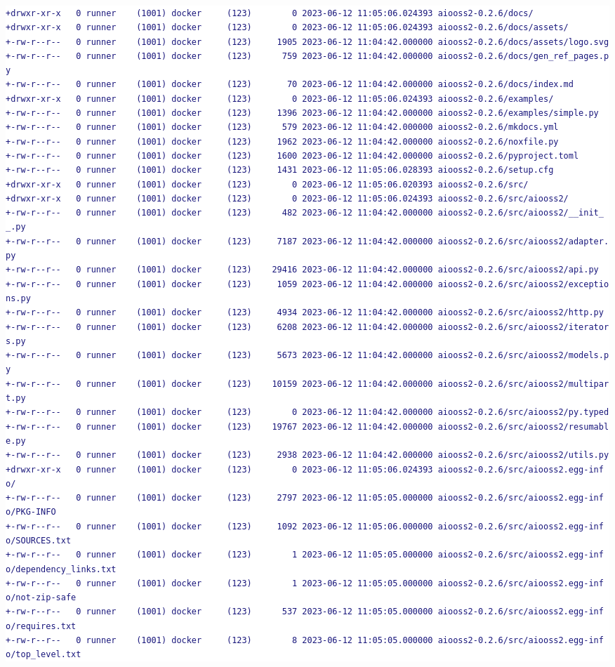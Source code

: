 ```diff
+drwxr-xr-x   0 runner    (1001) docker     (123)        0 2023-06-12 11:05:06.024393 aiooss2-0.2.6/docs/
+drwxr-xr-x   0 runner    (1001) docker     (123)        0 2023-06-12 11:05:06.024393 aiooss2-0.2.6/docs/assets/
+-rw-r--r--   0 runner    (1001) docker     (123)     1905 2023-06-12 11:04:42.000000 aiooss2-0.2.6/docs/assets/logo.svg
+-rw-r--r--   0 runner    (1001) docker     (123)      759 2023-06-12 11:04:42.000000 aiooss2-0.2.6/docs/gen_ref_pages.py
+-rw-r--r--   0 runner    (1001) docker     (123)       70 2023-06-12 11:04:42.000000 aiooss2-0.2.6/docs/index.md
+drwxr-xr-x   0 runner    (1001) docker     (123)        0 2023-06-12 11:05:06.024393 aiooss2-0.2.6/examples/
+-rw-r--r--   0 runner    (1001) docker     (123)     1396 2023-06-12 11:04:42.000000 aiooss2-0.2.6/examples/simple.py
+-rw-r--r--   0 runner    (1001) docker     (123)      579 2023-06-12 11:04:42.000000 aiooss2-0.2.6/mkdocs.yml
+-rw-r--r--   0 runner    (1001) docker     (123)     1962 2023-06-12 11:04:42.000000 aiooss2-0.2.6/noxfile.py
+-rw-r--r--   0 runner    (1001) docker     (123)     1600 2023-06-12 11:04:42.000000 aiooss2-0.2.6/pyproject.toml
+-rw-r--r--   0 runner    (1001) docker     (123)     1431 2023-06-12 11:05:06.028393 aiooss2-0.2.6/setup.cfg
+drwxr-xr-x   0 runner    (1001) docker     (123)        0 2023-06-12 11:05:06.020393 aiooss2-0.2.6/src/
+drwxr-xr-x   0 runner    (1001) docker     (123)        0 2023-06-12 11:05:06.024393 aiooss2-0.2.6/src/aiooss2/
+-rw-r--r--   0 runner    (1001) docker     (123)      482 2023-06-12 11:04:42.000000 aiooss2-0.2.6/src/aiooss2/__init__.py
+-rw-r--r--   0 runner    (1001) docker     (123)     7187 2023-06-12 11:04:42.000000 aiooss2-0.2.6/src/aiooss2/adapter.py
+-rw-r--r--   0 runner    (1001) docker     (123)    29416 2023-06-12 11:04:42.000000 aiooss2-0.2.6/src/aiooss2/api.py
+-rw-r--r--   0 runner    (1001) docker     (123)     1059 2023-06-12 11:04:42.000000 aiooss2-0.2.6/src/aiooss2/exceptions.py
+-rw-r--r--   0 runner    (1001) docker     (123)     4934 2023-06-12 11:04:42.000000 aiooss2-0.2.6/src/aiooss2/http.py
+-rw-r--r--   0 runner    (1001) docker     (123)     6208 2023-06-12 11:04:42.000000 aiooss2-0.2.6/src/aiooss2/iterators.py
+-rw-r--r--   0 runner    (1001) docker     (123)     5673 2023-06-12 11:04:42.000000 aiooss2-0.2.6/src/aiooss2/models.py
+-rw-r--r--   0 runner    (1001) docker     (123)    10159 2023-06-12 11:04:42.000000 aiooss2-0.2.6/src/aiooss2/multipart.py
+-rw-r--r--   0 runner    (1001) docker     (123)        0 2023-06-12 11:04:42.000000 aiooss2-0.2.6/src/aiooss2/py.typed
+-rw-r--r--   0 runner    (1001) docker     (123)    19767 2023-06-12 11:04:42.000000 aiooss2-0.2.6/src/aiooss2/resumable.py
+-rw-r--r--   0 runner    (1001) docker     (123)     2938 2023-06-12 11:04:42.000000 aiooss2-0.2.6/src/aiooss2/utils.py
+drwxr-xr-x   0 runner    (1001) docker     (123)        0 2023-06-12 11:05:06.024393 aiooss2-0.2.6/src/aiooss2.egg-info/
+-rw-r--r--   0 runner    (1001) docker     (123)     2797 2023-06-12 11:05:05.000000 aiooss2-0.2.6/src/aiooss2.egg-info/PKG-INFO
+-rw-r--r--   0 runner    (1001) docker     (123)     1092 2023-06-12 11:05:06.000000 aiooss2-0.2.6/src/aiooss2.egg-info/SOURCES.txt
+-rw-r--r--   0 runner    (1001) docker     (123)        1 2023-06-12 11:05:05.000000 aiooss2-0.2.6/src/aiooss2.egg-info/dependency_links.txt
+-rw-r--r--   0 runner    (1001) docker     (123)        1 2023-06-12 11:05:05.000000 aiooss2-0.2.6/src/aiooss2.egg-info/not-zip-safe
+-rw-r--r--   0 runner    (1001) docker     (123)      537 2023-06-12 11:05:05.000000 aiooss2-0.2.6/src/aiooss2.egg-info/requires.txt
+-rw-r--r--   0 runner    (1001) docker     (123)        8 2023-06-12 11:05:05.000000 aiooss2-0.2.6/src/aiooss2.egg-info/top_level.txt
```